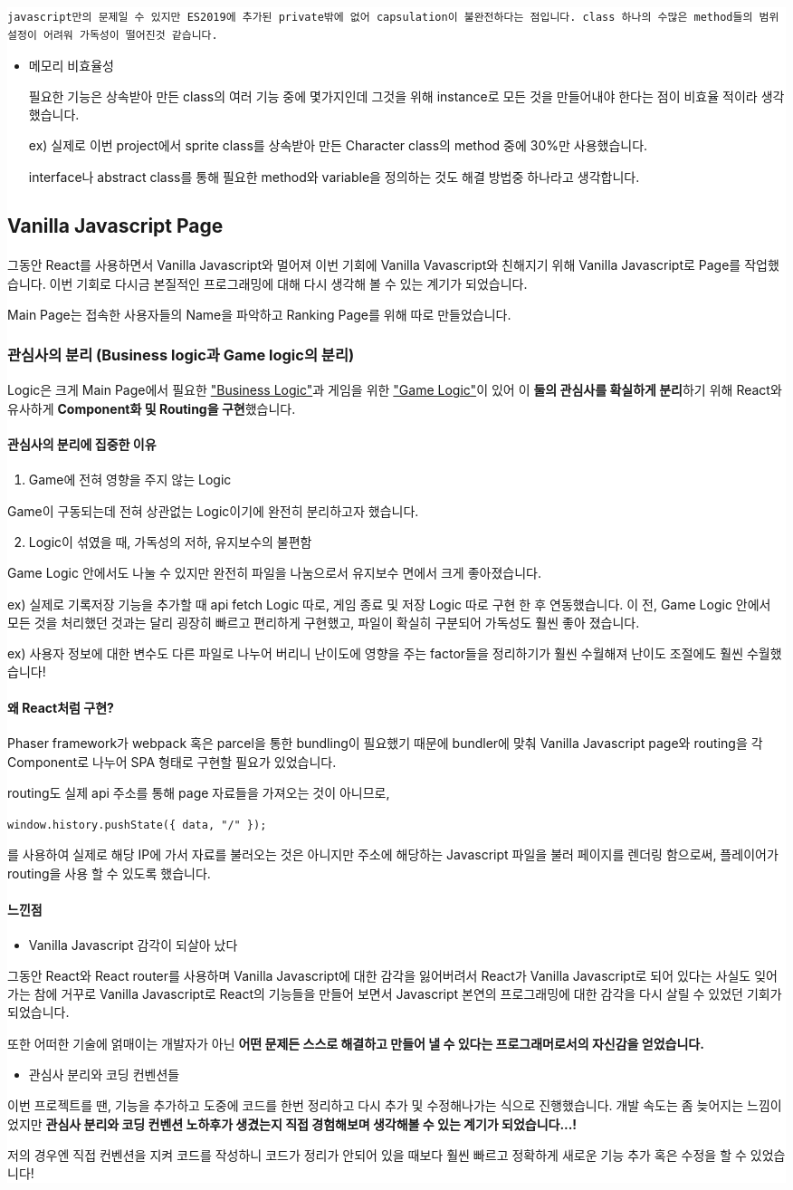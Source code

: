     javascript만의 문제일 수 있지만 ES2019에 추가된 private밖에 없어 capsulation이 불완전하다는 점입니다. class 하나의 수많은 method들의 범위 설정이 어려워 가독성이 떨어진것 같습니다.

  - 메모리 비효율성

    필요한 기능은 상속받아 만든 class의 여러 기능 중에 몇가지인데 그것을 위해 instance로 모든 것을 만들어내야 한다는 점이 비효율 적이라 생각했습니다.

    ex) 실제로 이번 project에서 sprite class를 상속받아 만든 Character class의 method 중에 30%만 사용했습니다.

    interface나 abstract class를 통해 필요한 method와 variable을 정의하는 것도 해결 방법중 하나라고 생각합니다.

## Vanilla Javascript Page

그동안 React를 사용하면서 Vanilla Javascript와 멀어져 이번 기회에 Vanilla Vavascript와 친해지기 위해 Vanilla Javascript로 Page를 작업했습니다. 이번 기회로 다시금 본질적인 프로그래밍에 대해 다시 생각해 볼 수 있는 계기가 되었습니다.

Main Page는 접속한 사용자들의 Name을 파악하고 Ranking Page를 위해 따로 만들었습니다.

### 관심사의 분리 (Business logic과 Game logic의 분리)

Logic은 크게 Main Page에서 필요한 <u>"Business Logic"</u>과 게임을 위한 <u>"Game Logic"</u>이 있어 이 **둘의 관심사를 확실하게 분리**하기 위해 React와 유사하게 **Component화 및 Routing을 구현**했습니다.

#### 관심사의 분리에 집중한 이유

1. Game에 전혀 영향을 주지 않는 Logic

  Game이 구동되는데 전혀 상관없는 Logic이기에 완전히 분리하고자 했습니다.

2. Logic이 섞였을 때, 가독성의 저하, 유지보수의 불편함

  Game Logic 안에서도 나눌 수 있지만 완전히 파일을 나눔으로서 유지보수 면에서 크게 좋아졌습니다.

  ex) 실제로 기록저장 기능을 추가할 때 api fetch Logic 따로, 게임 종료 및 저장 Logic 따로 구현 한 후 연동했습니다.
  이 전, Game Logic 안에서 모든 것을 처리했던 것과는 달리 굉장히 빠르고 편리하게 구현했고, 파일이 확실히 구분되어 가독성도 훨씬 좋아 졌습니다.

  ex) 사용자 정보에 대한 변수도 다른 파일로 나누어 버리니 난이도에 영향을 주는 factor들을 정리하기가 훨씬 수월해져 난이도 조절에도 훨씬 수월했습니다!

#### 왜 React처럼 구현?

Phaser framework가 webpack 혹은 parcel을 통한 bundling이 필요했기 때문에 bundler에 맞춰 Vanilla Javascript page와 routing을 각 Component로 나누어 SPA 형태로 구현할 필요가 있었습니다.

routing도 실제 api 주소를 통해 page 자료들을 가져오는 것이 아니므로,
```
window.history.pushState({ data, "/" });
```
를 사용하여 실제로 해당 IP에 가서 자료를 불러오는 것은 아니지만 주소에 해당하는 Javascript 파일을 불러 페이지를 렌더링 함으로써, 플레이어가 routing을 사용 할 수 있도록 했습니다.

#### 느낀점

- Vanilla Javascript 감각이 되살아 났다

그동안 React와 React router를 사용하며 Vanilla Javascript에 대한 감각을 잃어버려서 React가 Vanilla Javascript로 되어 있다는 사실도 잊어가는 참에 거꾸로 Vanilla Javascript로 React의 기능들을 만들어 보면서 Javascript 본연의 프로그래밍에 대한 감각을 다시 살릴 수 있었던 기회가 되었습니다.

또한 어떠한 기술에 얽매이는 개발자가 아닌 **어떤 문제든 스스로 해결하고 만들어 낼 수 있다는 프로그래머로서의 자신감을 얻었습니다.**

- 관심사 분리와 코딩 컨벤션들

이번 프로젝트를 땐, 기능을 추가하고 도중에 코드를 한번 정리하고 다시 추가 및 수정해나가는 식으로 진행했습니다. 개발 속도는 좀 늦어지는 느낌이었지만 **관심사 분리와 코딩 컨벤션 노하후가 생겼는지 직접 경험해보며 생각해볼 수 있는 계기가 되었습니다...!**

저의 경우엔 직접 컨벤션을 지켜 코드를 작성하니 코드가 정리가 안되어 있을 때보다 훨씬 빠르고 정확하게 새로운 기능 추가 혹은 수정을 할 수 있었습니다!
